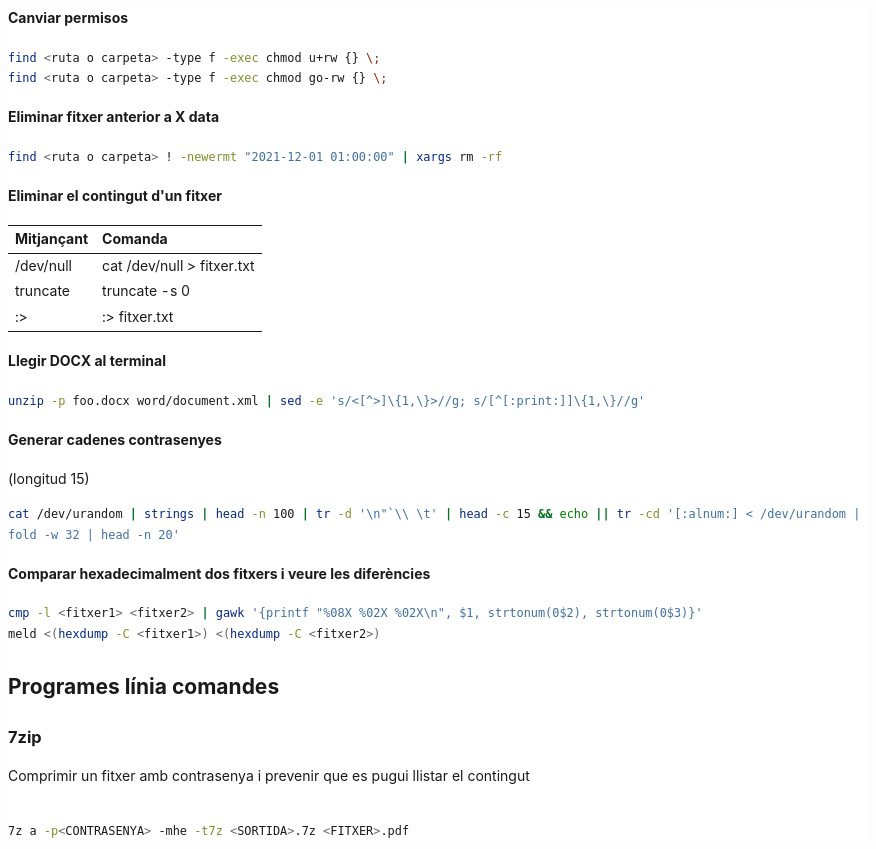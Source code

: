 #### Canviar permisos

```bash
find <ruta o carpeta> -type f -exec chmod u+rw {} \;
find <ruta o carpeta> -type f -exec chmod go-rw {} \;
```

#### Eliminar fitxer anterior a X data

```bash
find <ruta o carpeta> ! -newermt "2021-12-01 01:00:00" | xargs rm -rf
```

#### Eliminar el contingut d'un fitxer

| Mitjançant | Comanda |
| :---     | :---      |
| /dev/null | cat /dev/null > fitxer.txt |
| truncate | truncate -s 0 <fitxer> |
| :> | :> fitxer.txt |

#### Llegir DOCX al terminal

```bash
unzip -p foo.docx word/document.xml | sed -e 's/<[^>]\{1,\}>//g; s/[^[:print:]]\{1,\}//g'
```

#### Generar cadenes contrasenyes

(longitud 15)<br />
```bash
cat /dev/urandom | strings | head -n 100 | tr -d '\n"`\\ \t' | head -c 15 && echo || tr -cd '[:alnum:] < /dev/urandom | fold -w 32 | head -n 20'
```

#### Comparar hexadecimalment dos fitxers i veure les diferències

```bash
cmp -l <fitxer1> <fitxer2> | gawk '{printf "%08X %02X %02X\n", $1, strtonum(0$2), strtonum(0$3)}'
meld <(hexdump -C <fitxer1>) <(hexdump -C <fitxer2>)
```

## Programes línia comandes

### 7zip

Comprimir un fitxer amb contrasenya i prevenir que es pugui llistar el contingut
<br />
<br />
```bash
7z a -p<CONTRASENYA> -mhe -t7z <SORTIDA>.7z <FITXER>.pdf
```
